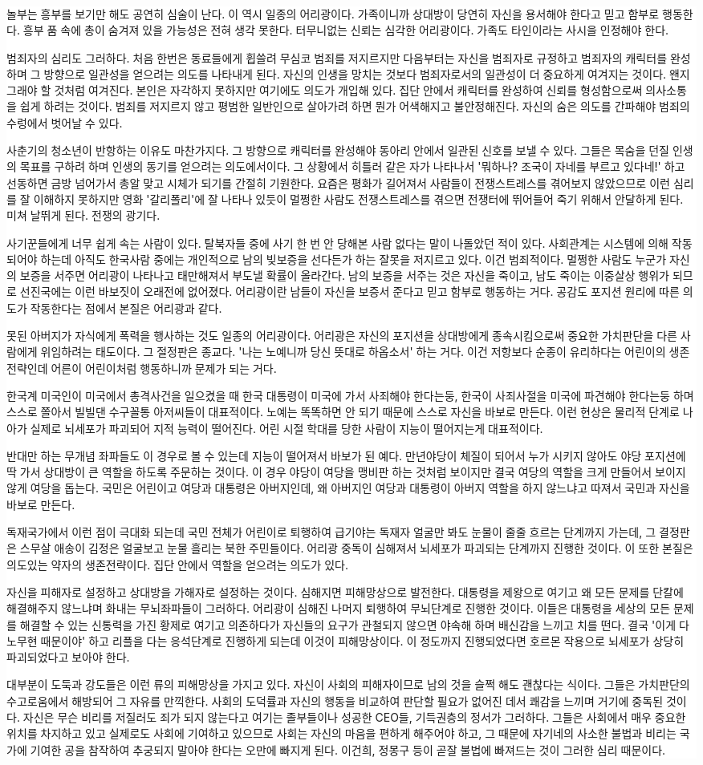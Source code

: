 

놀부는 흥부를 보기만 해도 공연히 심술이 난다. 이 역시 일종의 어리광이다. 가족이니까 상대방이 당연히 자신을 용서해야 한다고 믿고 함부로 행동한다. 흥부 품 속에 총이 숨겨져 있을 가능성은 전혀 생각 못한다. 터무니없는 신뢰는 심각한 어리광이다. 가족도 타인이라는 사시을 인정해야 한다.



범죄자의 심리도 그러하다. 처음 한번은 동료들에게 휩쓸려 무심코 범죄를 저지르지만 다음부터는 자신을 범죄자로 규정하고 범죄자의 캐릭터를 완성하며 그 방향으로 일관성을 얻으려는 의도를 나타내게 된다. 자신의 인생을 망치는 것보다 범죄자로서의 일관성이 더 중요하게 여겨지는 것이다. 왠지 그래야 할 것처럼 여겨진다. 본인은 자각하지 못하지만 여기에도 의도가 개입해 있다. 집단 안에서 캐릭터를 완성하여 신뢰를 형성함으로써 의사소통을 쉽게 하려는 것이다. 범죄를 저지르지 않고 평범한 일반인으로 살아가려 하면 뭔가 어색해지고 불안정해진다. 자신의 숨은 의도를 간파해야 범죄의 수렁에서 벗어날 수 있다. 



사춘기의 청소년이 반항하는 이유도 마찬가지다. 그 방향으로 캐릭터를 완성해야 동아리 안에서 일관된 신호를 보낼 수 있다. 그들은 목숨을 던질 인생의 목표를 구하려 하며 인생의 동기를 얻으려는 의도에서이다. 그 상황에서 히틀러 같은 자가 나타나서 '뭐하나? 조국이 자네를 부르고 있다네!' 하고 선동하면 금방 넘어가서 총알 맞고 시체가 되기를 간절히 기원한다. 요즘은 평화가 길어져서 사람들이 전쟁스트레스를 겪어보지 않았으므로 이런 심리를 잘 이해하지 못하지만 영화 '갈리폴리'에 잘 나타나 있듯이 멀쩡한 사람도 전쟁스트레스를 겪으면 전쟁터에 뛰어들어 죽기 위해서 안달하게 된다. 미쳐 날뛰게 된다. 전쟁의 광기다. 



사기꾼들에게 너무 쉽게 속는 사람이 있다. 탈북자들 중에 사기 한 번 안 당해본 사람 없다는 말이 나돌았던 적이 있다. 사회관계는 시스템에 의해 작동되어야 하는데 아직도 한국사람 중에는 개인적으로 남의 빚보증을 선다든가 하는 잘못을 저지르고 있다. 이건 범죄적이다. 멀쩡한 사람도 누군가 자신의 보증을 서주면 어리광이 나타나고 태만해져서 부도낼 확률이 올라간다. 남의 보증을 서주는 것은 자신을 죽이고, 남도 죽이는 이중살상 행위가 되므로 선진국에는 이런 바보짓이 오래전에 없어졌다. 어리광이란 남들이 자신을 보증서 준다고 믿고 함부로 행동하는 거다. 공감도 포지션 원리에 따른 의도가 작동한다는 점에서 본질은 어리광과 같다.



못된 아버지가 자식에게 폭력을 행사하는 것도 일종의 어리광이다. 어리광은 자신의 포지션을 상대방에게 종속시킴으로써 중요한 가치판단을 다른 사람에게 위임하려는 태도이다. 그 절정판은 종교다. '나는 노예니까 당신 뜻대로 하옵소서' 하는 거다. 이건 저항보다 순종이 유리하다는 어린이의 생존전략인데 어른이 어린이처럼 행동하니까 문제가 되는 거다. 



한국계 미국인이 미국에서 총격사건을 일으켰을 때 한국 대통령이 미국에 가서 사죄해야 한다는둥, 한국이 사죄사절을 미국에 파견해야 한다는둥 하며 스스로 쫄아서 빌빌댄 수구꼴통 아저씨들이 대표적이다. 노예는 똑똑하면 안 되기 때문에 스스로 자신을 바보로 만든다. 이런 현상은 물리적 단계로 나아가 실제로 뇌세포가 파괴되어 지적 능력이 떨어진다. 어린 시절 학대를 당한 사람이 지능이 떨어지는게 대표적이다. 



반대만 하는 무개념 좌파들도 이 경우로 볼 수 있는데 지능이 떨어져서 바보가 된 예다. 만년야당이 체질이 되어서 누가 시키지 않아도 야당 포지션에 딱 가서 상대방이 큰 역할을 하도록 주문하는 것이다. 이 경우 야당이 여당을 맹비판 하는 것처럼 보이지만 결국 여당의 역할을 크게 만들어서 보이지 않게 여당을 돕는다. 국민은 어린이고 여당과 대통령은 아버지인데, 왜 아버지인 여당과 대통령이 아버지 역할을 하지 않느냐고 따져서 국민과 자신을 바보로 만든다. 



독재국가에서 이런 점이 극대화 되는데 국민 전체가 어린이로 퇴행하여 급기야는 독재자 얼굴만 봐도 눈물이 줄줄 흐르는 단계까지 가는데, 그 결정판은 스무살 애송이 김정은 얼굴보고 눈물 흘리는 북한 주민들이다. 어리광 중독이 심해져서 뇌세포가 파괴되는 단계까지 진행한 것이다. 이 또한 본질은 의도있는 약자의 생존전략이다. 집단 안에서 역할을 얻으려는 의도가 있다. 



자신을 피해자로 설정하고 상대방을 가해자로 설정하는 것이다. 심해지면 피해망상으로 발전한다. 대통령을 제왕으로 여기고 왜 모든 문제를 단칼에 해결해주지 않느냐며 화내는 무뇌좌파들이 그러하다. 어리광이 심해진 나머지 퇴행하여 무뇌단계로 진행한 것이다. 이들은 대통령을 세상의 모든 문제를 해결할 수 있는 신통력을 가진 황제로 여기고 의존하다가 자신들의 요구가 관철되지 않으면 야속해 하며 배신감을 느끼고 치를 떤다. 결국 '이게 다 노무현 때문이야' 하고 리플을 다는 응석단계로 진행하게 되는데 이것이 피해망상이다. 이 정도까지 진행되었다면 호르몬 작용으로 뇌세포가 상당히 파괴되었다고 보아야 한다.



대부분이 도둑과 강도들은 이런 류의 피해망상을 가지고 있다. 자신이 사회의 피해자이므로 남의 것을 슬쩍 해도 괜찮다는 식이다. 그들은 가치판단의 수고로움에서 해방되어 그 자유를 만끽한다. 사회의 도덕률과 자신의 행동을 비교하여 판단할 필요가 없어진 데서 쾌감을 느끼며 거기에 중독된 것이다. 자신은 무슨 비리를 저질러도 죄가 되지 않는다고 여기는 졸부들이나 성공한 CEO들, 기득권층의 정서가 그러하다. 그들은 사회에서 매우 중요한 위치를 차지하고 있고 실제로도 사회에 기여하고 있으므로 사회는 자신의 마음을 편하게 해주어야 하고, 그 때문에 자기네의 사소한 불법과 비리는 국가에 기여한 공을 참작하여 추궁되지 말아야 한다는 오만에 빠지게 된다. 이건희, 정몽구 등이 곧잘 불법에 빠져드는 것이 그러한 심리 때문이다.

